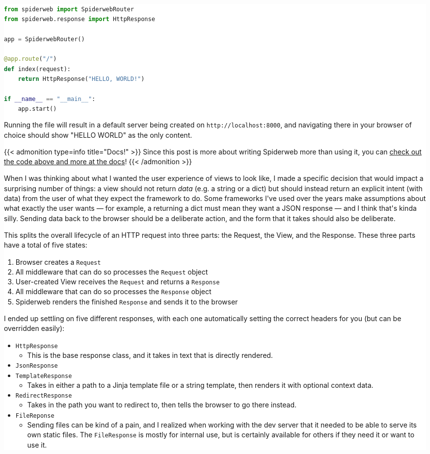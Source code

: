 ```python
from spiderweb import SpiderwebRouter
from spiderweb.response import HttpResponse

app = SpiderwebRouter()

@app.route("/")
def index(request):
    return HttpResponse("HELLO, WORLD!")

if __name__ == "__main__":
    app.start()
```

Running the file will result in a default server being created on `http://localhost:8000`, and navigating there in your browser of choice should show "HELLO WORLD" as the only content.

{{< admonition type=info title="Docs!" >}}
Since this post is more about writing Spiderweb more than using it, you can [check out the code above and more at the docs](https://itsthejoker.github.io/spiderweb/#/quickstart)! 
{{< /admonition >}}

When I was thinking about what I wanted the user experience of views to look like, I made a specific decision that would impact a surprising number of things: a view should not return _data_ (e.g. a string or a dict) but should instead return an explicit intent (with data) from the user of what they expect the framework to do. Some frameworks I've used over the years make assumptions about what exactly the user wants — for example, a returning a dict must mean they want a JSON response — and I think that's kinda silly. Sending data back to the browser should be a deliberate action, and the form that it takes should also be deliberate.

This splits the overall lifecycle of an HTTP request into three parts: the Request, the View, and the Response. These three parts have a total of five states:

1. Browser creates a `Request`
1. All middleware that can do so processes the `Request` object
1. User-created View receives the `Request` and returns a `Response`
1. All middleware that can do so processes the `Response` object
1. Spiderweb renders the finished `Response` and sends it to the browser

I ended up settling on five different responses, with each one automatically setting the correct headers for you (but can be overridden easily):

- `HttpResponse`
  - This is the base response class, and it takes in text that is directly rendered.
- `JsonResponse`
- `TemplateResponse`
  - Takes in either a path to a Jinja template file or a string template, then renders it with optional context data.
- `RedirectResponse`
  - Takes in the path you want to redirect to, then tells the browser to go there instead.
- `FileReponse`
  - Sending files can be kind of a pain, and I realized when working with the dev server that it needed to be able to serve its own static files. The `FileResponse` is mostly for internal use, but is certainly available for others if they need it or want to use it.

